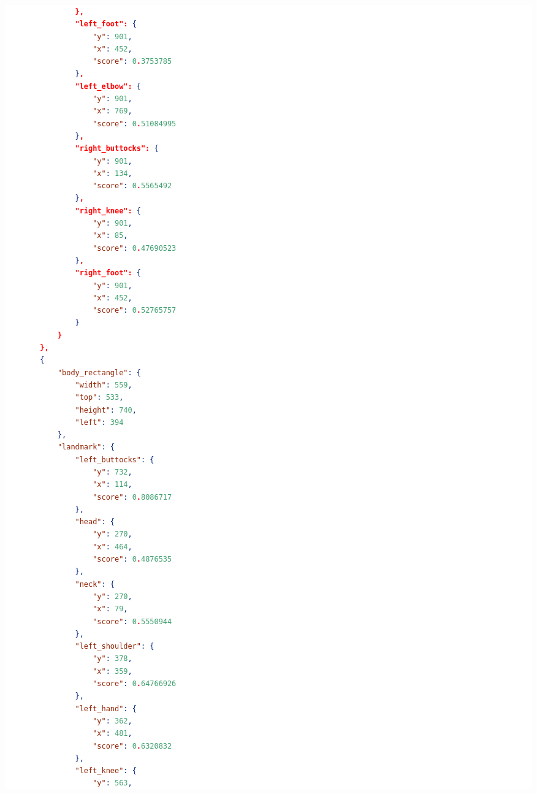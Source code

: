 ```json
                },
                "left_foot": {
                    "y": 901,
                    "x": 452,
                    "score": 0.3753785
                },
                "left_elbow": {
                    "y": 901,
                    "x": 769,
                    "score": 0.51084995
                },
                "right_buttocks": {
                    "y": 901,
                    "x": 134,
                    "score": 0.5565492
                },
                "right_knee": {
                    "y": 901,
                    "x": 85,
                    "score": 0.47690523
                },
                "right_foot": {
                    "y": 901,
                    "x": 452,
                    "score": 0.52765757
                }
            }
        },
        {
            "body_rectangle": {
                "width": 559,
                "top": 533,
                "height": 740,
                "left": 394
            },
            "landmark": {
                "left_buttocks": {
                    "y": 732,
                    "x": 114,
                    "score": 0.8086717
                },
                "head": {
                    "y": 270,
                    "x": 464,
                    "score": 0.4876535
                },
                "neck": {
                    "y": 270,
                    "x": 79,
                    "score": 0.5550944
                },
                "left_shoulder": {
                    "y": 378,
                    "x": 359,
                    "score": 0.64766926
                },
                "left_hand": {
                    "y": 362,
                    "x": 481,
                    "score": 0.6320832
                },
                "left_knee": {
                    "y": 563,
```